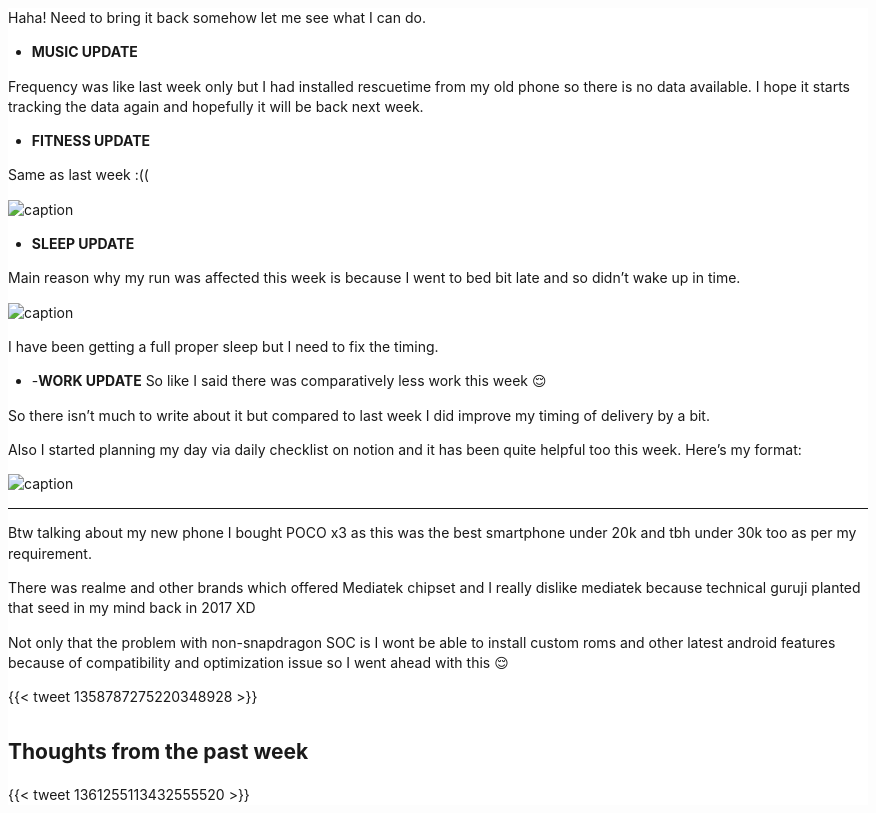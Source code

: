 Haha! Need to bring it back somehow let me see what I can do.

-	**MUSIC UPDATE**

Frequency was like last week only but I had installed rescuetime from my old phone so there is no data available. I hope it starts tracking the data again and hopefully it will be back next week.



-	**FITNESS UPDATE**

Same as last week :(( 

<img src="link" alt="caption" style="
max-width: 600px;width: 100%; height: auto; display: block; margin: 10px 0;" >


-	**SLEEP UPDATE**

Main reason why my run was affected this week is because I went to bed bit late and so didn’t wake up in time.

<img src="link" alt="caption" style="
max-width: 600px;width: 100%; height: auto; display: block; margin: 10px 0;" >

I have been getting a full proper sleep but I need to fix the timing.

-	-**WORK UPDATE**
So like I said there was comparatively less work this week 😌

So there isn’t much to write about it but compared to last week I did improve my timing of delivery by a bit. 

Also I started planning my day via daily checklist on notion and it has been quite helpful too this week.
Here’s my format:

<img src="link" alt="caption" style="
max-width: 600px;width: 100%; height: auto; display: block; margin: 10px 0;" >

----

Btw talking about my new phone I bought POCO x3 as this was the best smartphone under 20k and tbh under 30k too as per my requirement. 

There was realme and other brands which offered Mediatek chipset and I really dislike mediatek because technical guruji planted that seed in my mind back in 2017 XD

Not only that the problem with non-snapdragon SOC is I wont be able to install custom roms and other latest android features because of compatibility and optimization issue so I went ahead with this 😌

{{< tweet 1358787275220348928 >}}


## Thoughts from the past week

{{< tweet 1361255113432555520 >}}
